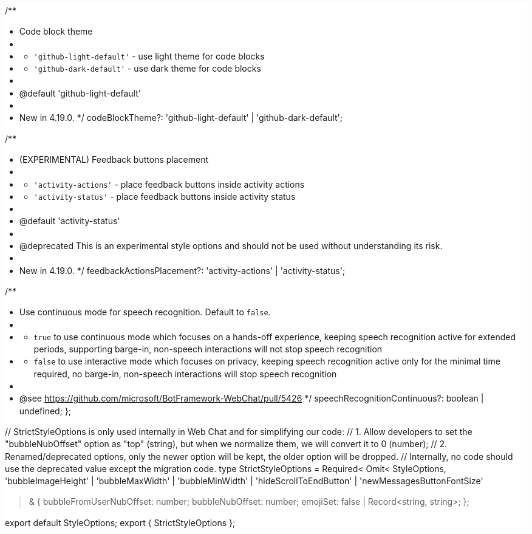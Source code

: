   /**
   * Code block theme
   *
   * - `'github-light-default'` - use light theme for code blocks
   * - `'github-dark-default'` - use dark theme for code blocks
   *
   * @default 'github-light-default'
   *
   * New in 4.19.0.
   */
  codeBlockTheme?: 'github-light-default' | 'github-dark-default';

  /**
   * (EXPERIMENTAL) Feedback buttons placement
   *
   * - `'activity-actions'` - place feedback buttons inside activity actions
   * - `'activity-status'` - place feedback buttons inside activity status
   *
   * @default 'activity-status'
   *
   * @deprecated This is an experimental style options and should not be used without understanding its risk.
   *
   * New in 4.19.0.
   */
  feedbackActionsPlacement?: 'activity-actions' | 'activity-status';

  /**
   * Use continuous mode for speech recognition. Default to `false`.
   *
   * - `true` to use continuous mode which focuses on a hands-off experience, keeping speech recognition active for extended periods, supporting barge-in, non-speech interactions will not stop speech recognition
   * - `false` to use interactive mode which focuses on privacy, keeping speech recognition active only for the minimal time required, no barge-in, non-speech interactions will stop speech recognition
   *
   * @see https://github.com/microsoft/BotFramework-WebChat/pull/5426
   */
  speechRecognitionContinuous?: boolean | undefined;
};

// StrictStyleOptions is only used internally in Web Chat and for simplifying our code:
// 1. Allow developers to set the "bubbleNubOffset" option as "top" (string), but when we normalize them, we will convert it to 0 (number);
// 2. Renamed/deprecated options, only the newer option will be kept, the older option will be dropped.
//    Internally, no code should use the deprecated value except the migration code.
type StrictStyleOptions = Required<
  Omit<
    StyleOptions,
    'bubbleImageHeight' | 'bubbleMaxWidth' | 'bubbleMinWidth' | 'hideScrollToEndButton' | 'newMessagesButtonFontSize'
  >
> & {
  bubbleFromUserNubOffset: number;
  bubbleNubOffset: number;
  emojiSet: false | Record<string, string>;
};

export default StyleOptions;
export { StrictStyleOptions };